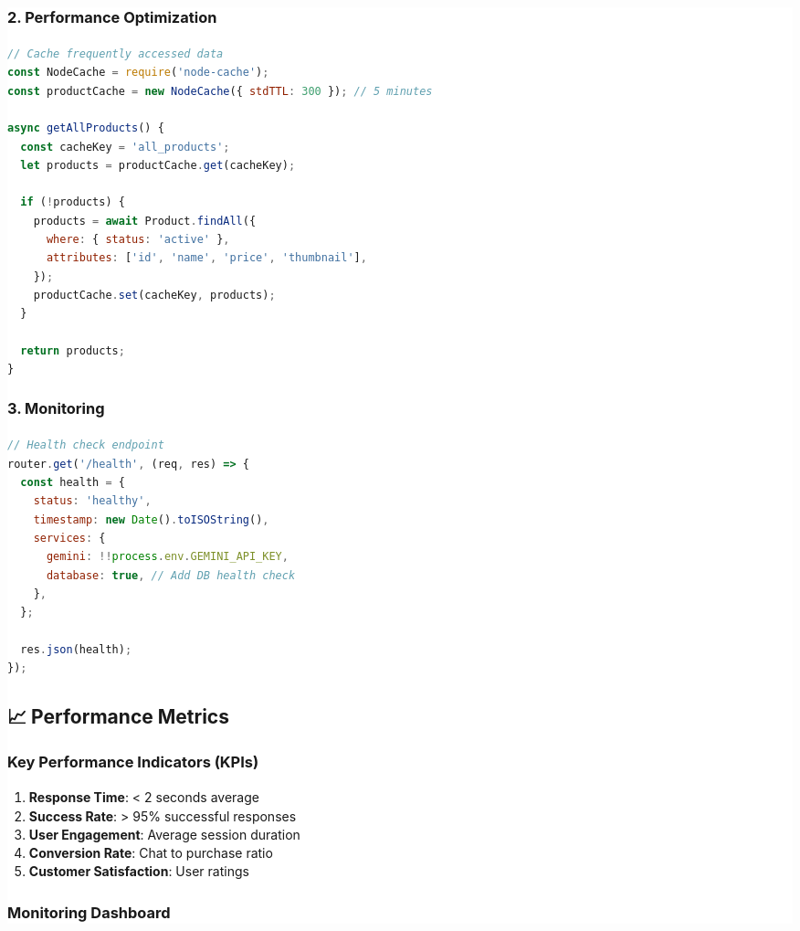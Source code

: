 ### 2. Performance Optimization

```javascript
// Cache frequently accessed data
const NodeCache = require('node-cache');
const productCache = new NodeCache({ stdTTL: 300 }); // 5 minutes

async getAllProducts() {
  const cacheKey = 'all_products';
  let products = productCache.get(cacheKey);

  if (!products) {
    products = await Product.findAll({
      where: { status: 'active' },
      attributes: ['id', 'name', 'price', 'thumbnail'],
    });
    productCache.set(cacheKey, products);
  }

  return products;
}
```

### 3. Monitoring

```javascript
// Health check endpoint
router.get('/health', (req, res) => {
  const health = {
    status: 'healthy',
    timestamp: new Date().toISOString(),
    services: {
      gemini: !!process.env.GEMINI_API_KEY,
      database: true, // Add DB health check
    },
  };

  res.json(health);
});
```

## 📈 Performance Metrics

### Key Performance Indicators (KPIs)

1. **Response Time**: < 2 seconds average
2. **Success Rate**: > 95% successful responses
3. **User Engagement**: Average session duration
4. **Conversion Rate**: Chat to purchase ratio
5. **Customer Satisfaction**: User ratings

### Monitoring Dashboard
